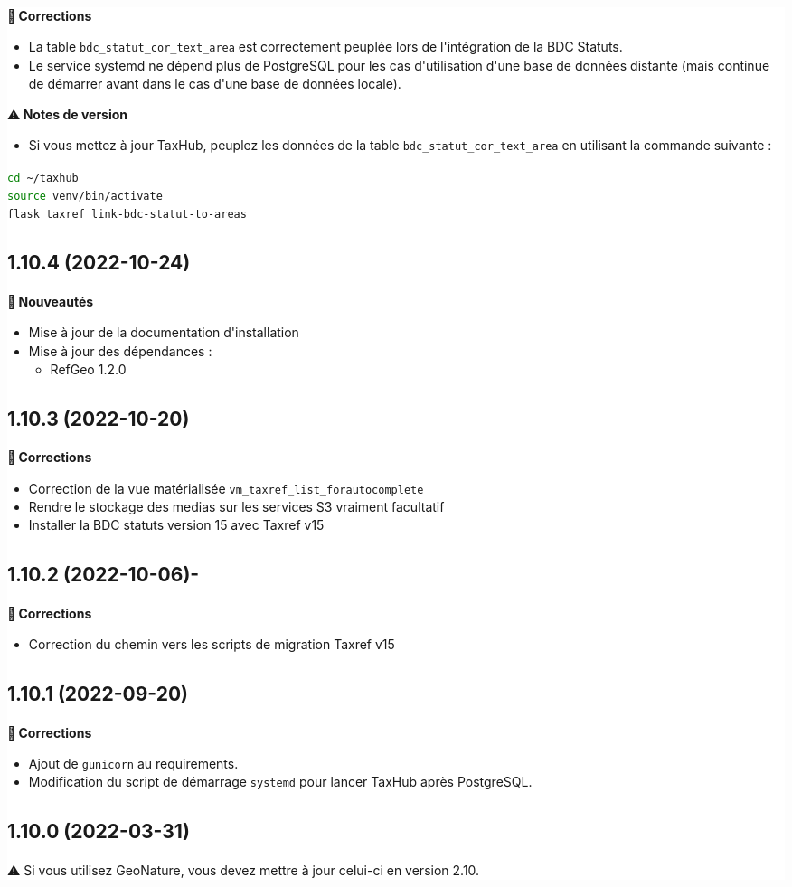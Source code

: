**🐛 Corrections**

- La table `bdc_statut_cor_text_area` est correctement peuplée lors de
  l'intégration de la BDC Statuts.
- Le service systemd ne dépend plus de PostgreSQL pour les cas
  d'utilisation d'une base de données distante (mais continue de
  démarrer avant dans le cas d'une base de données locale).

**⚠️ Notes de version**

- Si vous mettez à jour TaxHub, peuplez les données de la table
  `bdc_statut_cor_text_area` en utilisant la commande suivante :

```sh
cd ~/taxhub
source venv/bin/activate
flask taxref link-bdc-statut-to-areas
```

## 1.10.4 (2022-10-24)

**🚀 Nouveautés**

- Mise à jour de la documentation d'installation
- Mise à jour des dépendances :
  - RefGeo 1.2.0

## 1.10.3 (2022-10-20)

**🐛 Corrections**

- Correction de la vue matérialisée `vm_taxref_list_forautocomplete`
- Rendre le stockage des medias sur les services S3 vraiment
  facultatif
- Installer la BDC statuts version 15 avec Taxref v15

## 1.10.2 (2022-10-06)-

**🐛 Corrections**

- Correction du chemin vers les scripts de migration Taxref v15

## 1.10.1 (2022-09-20)

**🐛 Corrections**

- Ajout de `gunicorn` au requirements.
- Modification du script de démarrage `systemd` pour lancer TaxHub
  après PostgreSQL.

## 1.10.0 (2022-03-31)

⚠️ Si vous utilisez GeoNature, vous devez mettre à jour celui-ci en
version 2.10.

